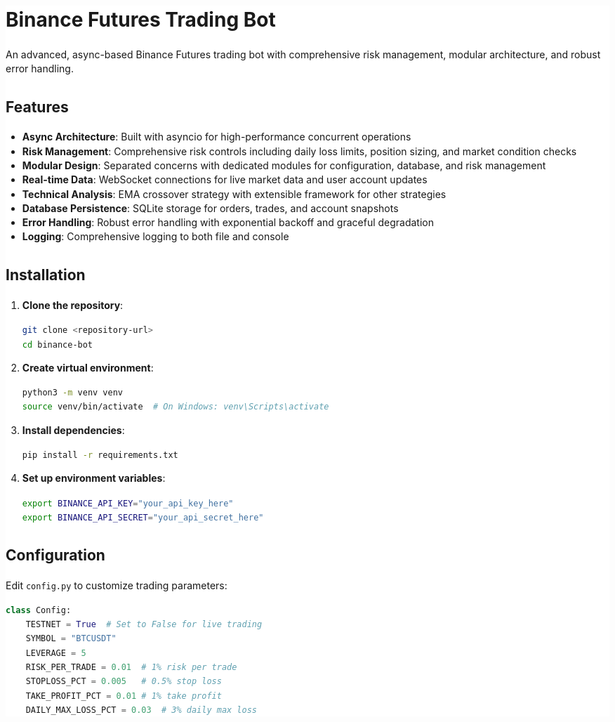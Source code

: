 # Binance Futures Trading Bot

An advanced, async-based Binance Futures trading bot with comprehensive risk management, modular architecture, and robust error handling.

## Features

- **Async Architecture**: Built with asyncio for high-performance concurrent operations
- **Risk Management**: Comprehensive risk controls including daily loss limits, position sizing, and market condition checks
- **Modular Design**: Separated concerns with dedicated modules for configuration, database, and risk management
- **Real-time Data**: WebSocket connections for live market data and user account updates
- **Technical Analysis**: EMA crossover strategy with extensible framework for other strategies
- **Database Persistence**: SQLite storage for orders, trades, and account snapshots
- **Error Handling**: Robust error handling with exponential backoff and graceful degradation
- **Logging**: Comprehensive logging to both file and console

## Installation

1. **Clone the repository**:
   ```bash
   git clone <repository-url>
   cd binance-bot
   ```

2. **Create virtual environment**:
   ```bash
   python3 -m venv venv
   source venv/bin/activate  # On Windows: venv\Scripts\activate
   ```

3. **Install dependencies**:
   ```bash
   pip install -r requirements.txt
   ```

4. **Set up environment variables**:
   ```bash
   export BINANCE_API_KEY="your_api_key_here"
   export BINANCE_API_SECRET="your_api_secret_here"
   ```

## Configuration

Edit `config.py` to customize trading parameters:

```python
class Config:
    TESTNET = True  # Set to False for live trading
    SYMBOL = "BTCUSDT"
    LEVERAGE = 5
    RISK_PER_TRADE = 0.01  # 1% risk per trade
    STOPLOSS_PCT = 0.005   # 0.5% stop loss
    TAKE_PROFIT_PCT = 0.01 # 1% take profit
    DAILY_MAX_LOSS_PCT = 0.03  # 3% daily max loss
```
